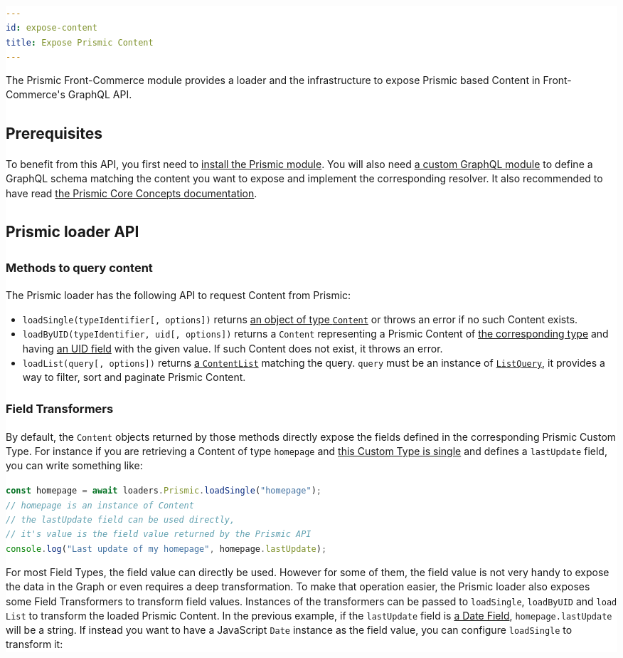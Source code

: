 ```yaml
---
id: expose-content
title: Expose Prismic Content
---
```


The Prismic Front-Commerce module provides a loader and the infrastructure to expose Prismic based Content in Front-Commerce's GraphQL API.

## Prerequisites

To benefit from this API, you first need to [install the Prismic module](/docs/prismic/installation.html). You will also need [a custom GraphQL module](/docs/essentials/extend-the-graphql-schema.html) to define a GraphQL schema matching the content you want to expose and implement the corresponding resolver. It also recommended to have read [the Prismic Core Concepts documentation](https://prismic.io/docs/core-concepts).

## Prismic loader API

### Methods to query content

The Prismic loader has the following API to request Content from Prismic:

* `loadSingle(typeIdentifier[, options])` returns [an object of type `Content`](https://gitlab.com/front-commerce/front-commerce-prismic/-/blob/main/prismic/server/modules/prismic/core/loaders/Content.js) or throws an error if no such Content exists.
* `loadByUID(typeIdentifier, uid[, options])` returns a `Content` representing a Prismic Content of [the corresponding type](https://prismic.io/docs/core-concepts/custom-types) and having [an UID field](https://prismic.io/docs/core-concepts/uid) with the given value. If such Content does not exist, it throws an error.
* `loadList(query[, options])` returns [a `ContentList`](https://gitlab.com/front-commerce/front-commerce-prismic/-/blob/main/prismic/server/modules/prismic/core/loaders/ContentList.js) matching the query. `query` must be an instance of [`ListQuery`](https://gitlab.com/front-commerce/front-commerce-prismic/-/blob/main/prismic/server/modules/prismic/core/loaders/ListQuery.js), it provides a way to filter, sort and paginate Prismic Content.

### Field Transformers

By default, the `Content` objects returned by those methods directly expose the fields defined in the corresponding Prismic Custom Type. For instance if you are retrieving a Content of type `homepage` and [this Custom Type is single](https://prismic.io/docs/core-concepts/custom-types#difference-between-single-and-repeatable) and defines a `lastUpdate` field, you can write something like:

```js
const homepage = await loaders.Prismic.loadSingle("homepage");
// homepage is an instance of Content
// the lastUpdate field can be used directly,
// it's value is the field value returned by the Prismic API
console.log("Last update of my homepage", homepage.lastUpdate);
```

For most Field Types, the field value can directly be used. However for some of them, the field value is not very handy to expose the data in the Graph or even requires a deep transformation. To make that operation easier, the Prismic loader also exposes some Field Transformers to transform field values. Instances of the transformers can be passed to `loadSingle`, `loadByUID` and `loadList` to transform the loaded Prismic Content. In the previous example, if the `lastUpdate` field is [a Date Field](https://prismic.io/docs/core-concepts/date), `homepage.lastUpdate` will be a string. If instead you want to have a JavaScript `Date` instance as the field value, you can configure `loadSingle` to transform it:
